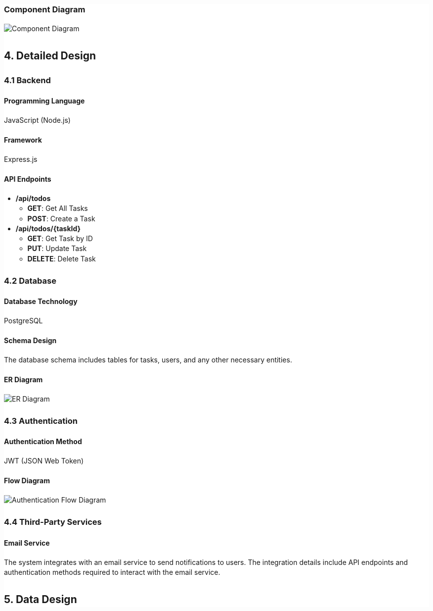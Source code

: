 ### Component Diagram
![Component Diagram](https://eraser.imgix.net/workspaces/tufSxadkRBIVVXLNnZDZ/cgftjyxbLVNyDnzTOdHDVn4r5S43/yXLO_X9EtFAG1rMtNUn1T.png?ixlib=js-3.7.0)

## 4. Detailed Design

### 4.1 Backend

#### Programming Language
JavaScript (Node.js)

#### Framework
Express.js

#### API Endpoints
- **/api/todos**
    - **GET**: Get All Tasks
    - **POST**: Create a Task
- **/api/todos/{taskId}**
    - **GET**: Get Task by ID
    - **PUT**: Update Task
    - **DELETE**: Delete Task

### 4.2 Database

#### Database Technology
PostgreSQL

#### Schema Design
The database schema includes tables for tasks, users, and any other necessary entities.

#### ER Diagram
![ER Diagram](https://eraser.imgix.net/workspaces/tufSxadkRBIVVXLNnZDZ/cgftjyxbLVNyDnzTOdHDVn4r5S43/2aZLTYTRoSYRV5xe5C3Hb.png?ixlib=js-3.7.0)

### 4.3 Authentication

#### Authentication Method
JWT (JSON Web Token)

#### Flow Diagram
![Authentication Flow Diagram](https://eraser.imgix.net/workspaces/tufSxadkRBIVVXLNnZDZ/cgftjyxbLVNyDnzTOdHDVn4r5S43/DyhLt8qaxQZcZzQ5T7Nuc.png?ixlib=js-3.7.0)

### 4.4 Third-Party Services

#### Email Service
The system integrates with an email service to send notifications to users. The integration details include API endpoints and authentication methods required to interact with the email service.

## 5. Data Design
